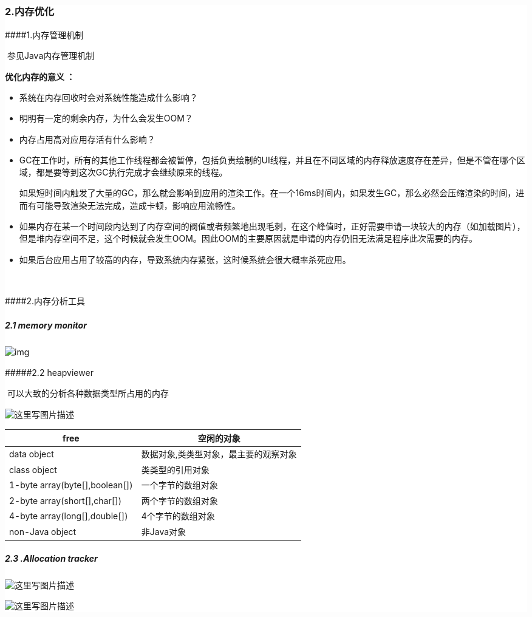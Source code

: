 
### 2.内存优化

####1.内存管理机制

​	参见Java内存管理机制

   **优化内存的意义	：**

 - 系统在内存回收时会对系统性能造成什么影响？
 - 明明有一定的剩余内存，为什么会发生OOM？
 - 内存占用高对应用存活有什么影响？



- GC在工作时，所有的其他工作线程都会被暂停，包括负责绘制的UI线程，并且在不同区域的内存释放速度存在差异，但是不管在哪个区域，都是要等到这次GC执行完成才会继续原来的线程。

  如果短时间内触发了大量的GC，那么就会影响到应用的渲染工作。在一个16ms时间内，如果发生GC，那么必然会压缩渲染的时间，进而有可能导致渲染无法完成，造成卡顿，影响应用流畅性。

- 如果内存在某一个时间段内达到了内存空间的阀值或者频繁地出现毛刺，在这个峰值时，正好需要申请一块较大的内存（如加载图片），但是堆内存空间不足，这个时候就会发生OOM。因此OOM的主要原因就是申请的内存仍旧无法满足程序此次需要的内存。

- 如果后台应用占用了较高的内存，导致系统内存紧张，这时候系统会很大概率杀死应用。

  ​

####2.内存分析工具

##### 2.1 memory monitor

![img](https://upload-images.jianshu.io/upload_images/1836169-265f44d2132adce7.png?imageMogr2/auto-orient/strip%7CimageView2/2/w/700)

#####2.2 heapviewer

​	可以大致的分析各种数据类型所占用的内存

![这里写图片描述](http://img.blog.csdn.net/20150924221517594)



| free                           | 空闲的对象               |
| ------------------------------ | ------------------- |
| data object                    | 数据对象,类类型对象，最主要的观察对象 |
| class object                   | 类类型的引用对象            |
| 1-byte array(byte[],boolean[]) | 一个字节的数组对象           |
| 2-byte array(short[],char[])   | 两个字节的数组对象           |
| 4-byte array(long[],double[])  | 4个字节的数组对象           |
| non-Java object                | 非Java对象             |



##### 2.3 .Allocation tracker

![这里写图片描述](http://img.blog.csdn.net/20150926132245307)

![这里写图片描述](http://img.blog.csdn.net/20150926170512491)
